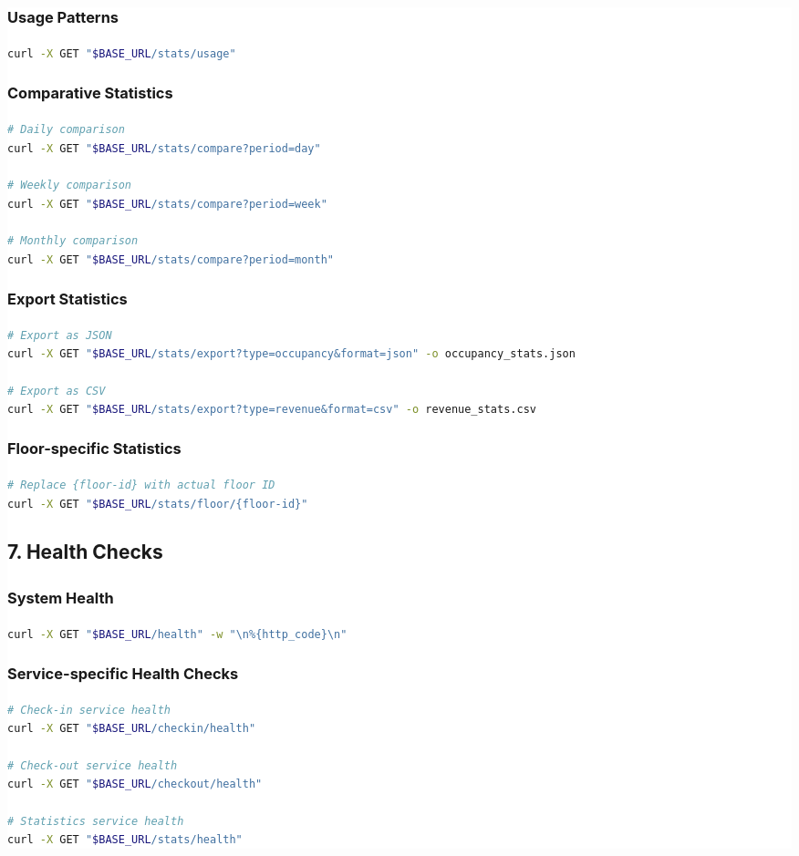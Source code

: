 ### Usage Patterns

```bash
curl -X GET "$BASE_URL/stats/usage"
```

### Comparative Statistics

```bash
# Daily comparison
curl -X GET "$BASE_URL/stats/compare?period=day"

# Weekly comparison
curl -X GET "$BASE_URL/stats/compare?period=week"

# Monthly comparison
curl -X GET "$BASE_URL/stats/compare?period=month"
```

### Export Statistics

```bash
# Export as JSON
curl -X GET "$BASE_URL/stats/export?type=occupancy&format=json" -o occupancy_stats.json

# Export as CSV
curl -X GET "$BASE_URL/stats/export?type=revenue&format=csv" -o revenue_stats.csv
```

### Floor-specific Statistics

```bash
# Replace {floor-id} with actual floor ID
curl -X GET "$BASE_URL/stats/floor/{floor-id}"
```

## 7. Health Checks

### System Health

```bash
curl -X GET "$BASE_URL/health" -w "\n%{http_code}\n"
```

### Service-specific Health Checks

```bash
# Check-in service health
curl -X GET "$BASE_URL/checkin/health"

# Check-out service health
curl -X GET "$BASE_URL/checkout/health"

# Statistics service health
curl -X GET "$BASE_URL/stats/health"
```
